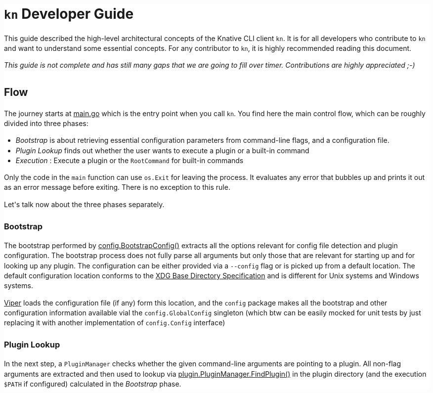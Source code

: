 # `kn` Developer Guide

This guide described the high-level architectural concepts of the Knative CLI client `kn`.
It is for all developers who contribute to `kn` and want to understand some essential concepts.
For any contributor to `kn`, it is highly recommended reading this document.

_This guide is not complete and has still many gaps that we are going to fill over timer. Contributions are highly appreciated ;-)_

## Flow

The journey starts at [main.go](https://github.com/knative/client/blob/master/cmd/kn/main.go) which is the entry point when you call `kn`.
You find here the main control flow, which can be roughly divided into three phases:

  - _Bootstrap_ is about retrieving essential configuration parameters from command-line flags, and a configuration file.
  - _Plugin Lookup_ finds out whether the user wants to execute a plugin or a built-in command
  - _Execution_ : Execute a plugin or the `RootCommand` for built-in commands

Only the code in the `main` function can use `os.Exit` for leaving the process.
It evaluates any error that bubbles up and prints it out as an error message before exiting.
There is no exception to this rule.

Let's talk now about the three phases separately.

### Bootstrap

The bootstrap performed by [config.BootstrapConfig()](https://github.com/knative/client/blob/0063a263d121702432c1ee71cef30df375a40e76/pkg/kn/config/config.go#L94) extracts all the options relevant for config file detection and plugin configuration.
The bootstrap process does not fully parse all arguments but only those that are relevant for starting up and for looking up any plugin.
The configuration can be either provided via a `--config` flag or is picked up from a default location.
The default configuration location conforms to the [XDG Base Directory Specification](https://specifications.freedesktop.org/basedir-spec/basedir-spec-latest.html) and is different for Unix systems and Windows systems.

[Viper](https://github.com/spf13/viper) loads the configuration file (if any) form this location, and the `config` package makes all the bootstrap and other configuration information available vial the `config.GlobalConfig` singleton (which btw can be easily mocked for unit tests by just replacing it with another implementation of `config.Config` interface)

### Plugin Lookup

In the next step, a `PluginManager` checks whether the given command-line arguments are pointing to a plugin.
All non-flag arguments are extracted and then used to lookup via [plugin.PluginManager.FindPlugin()](https://github.com/knative/client/blob/0063a263d121702432c1ee71cef30df375a40e76/pkg/kn/plugin/manager.go#L94) in the plugin directory (and the execution `$PATH` if configured) calculated in the _Bootstrap_ phase.
